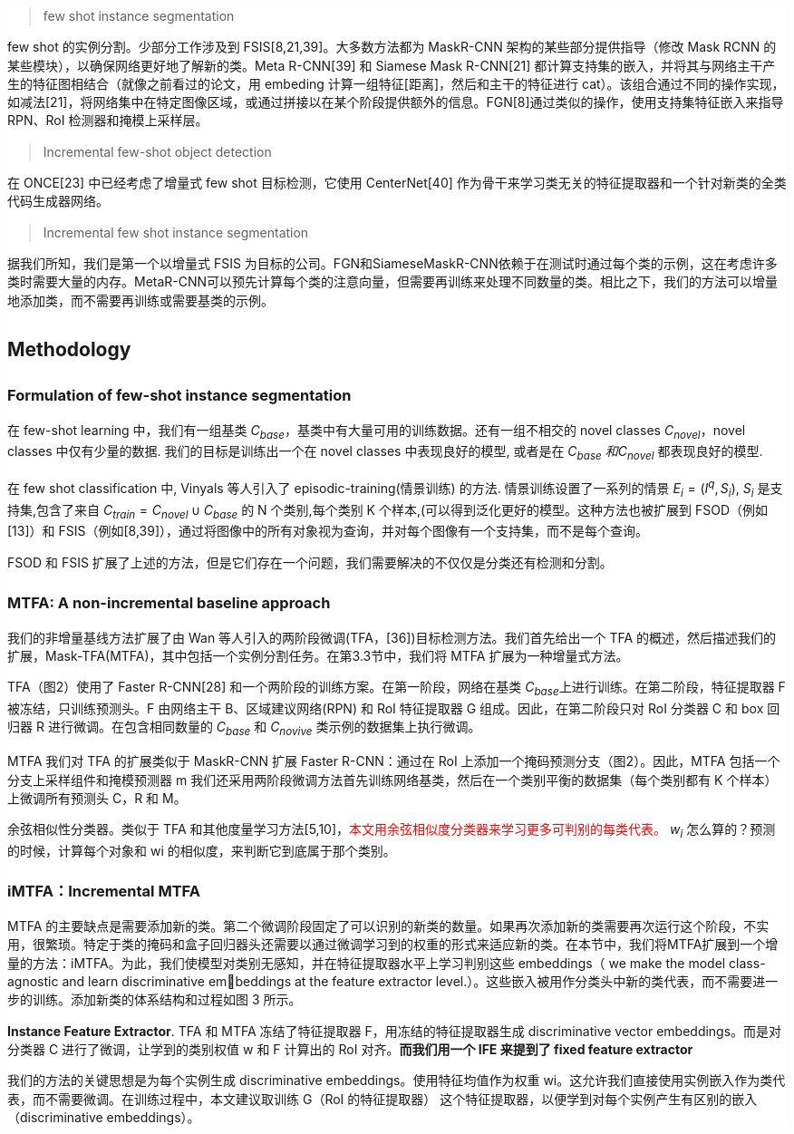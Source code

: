 > few shot instance segmentation

few shot 的实例分割。少部分工作涉及到 FSIS[8,21,39]。大多数方法都为 MaskR-CNN 架构的某些部分提供指导（修改 Mask RCNN 的某些模块），以确保网络更好地了解新的类。Meta R-CNN[39] 和 Siamese Mask R-CNN[21] 都计算支持集的嵌入，并将其与网络主干产生的特征图相结合（就像之前看过的论文，用 embeding 计算一组特征[距离]，然后和主干的特征进行 cat）。该组合通过不同的操作实现，如减法[21]，将网络集中在特定图像区域，或通过拼接以在某个阶段提供额外的信息。FGN[8]通过类似的操作，使用支持集特征嵌入来指导 RPN、RoI 检测器和掩模上采样层。

> Incremental few-shot object detection

在 ONCE[23] 中已经考虑了增量式 few shot 目标检测，它使用 CenterNet[40] 作为骨干来学习类无关的特征提取器和一个针对新类的全类代码生成器网络。

> Incremental few shot instance segmentation

据我们所知，我们是第一个以增量式 FSIS 为目标的公司。FGN和SiameseMaskR-CNN依赖于在测试时通过每个类的示例，这在考虑许多类时需要大量的内存。MetaR-CNN可以预先计算每个类的注意向量，但需要再训练来处理不同数量的类。相比之下，我们的方法可以增量地添加类，而不需要再训练或需要基类的示例。

## Methodology

### Formulation of few-shot instance segmentation

在 few-shot learning 中，我们有一组基类 $C_{base}$，基类中有大量可用的训练数据。还有一组不相交的 novel classes $C_{novel}$，novel classes 中仅有少量的数据. 我们的目标是训练出一个在 novel classes 中表现良好的模型, 或者是在 $C_{base} \ 和 C_{novel}$ 都表现良好的模型. 

在 few shot classification 中, Vinyals 等人引入了 episodic-training(情景训练) 的方法. 情景训练设置了一系列的情景 $E_{i}=(I^q,S_i)$, $S_i$ 是支持集,包含了来自 $C_{train}=C_{novel} ∪C_{base}$ 的 N 个类别,每个类别 K 个样本,(可以得到泛化更好的模型。这种方法也被扩展到 FSOD（例如[13]）和 FSIS（例如[8,39]），通过将图像中的所有对象视为查询，并对每个图像有一个支持集，而不是每个查询。

FSOD 和 FSIS 扩展了上述的方法，但是它们存在一个问题，我们需要解决的不仅仅是分类还有检测和分割。

### MTFA: A non-incremental baseline approach

我们的非增量基线方法扩展了由 Wan 等人引入的两阶段微调(TFA，[36])目标检测方法。我们首先给出一个 TFA 的概述，然后描述我们的扩展，Mask-TFA(MTFA)，其中包括一个实例分割任务。在第3.3节中，我们将 MTFA 扩展为一种增量式方法。

TFA（图2）使用了 Faster R-CNN[28] 和一个两阶段的训练方案。在第一阶段，网络在基类 $C_{base}$上进行训练。在第二阶段，特征提取器 F 被冻结，只训练预测头。F 由网络主干 B、区域建议网络(RPN) 和 RoI 特征提取器 G 组成。因此，在第二阶段只对 RoI 分类器 C 和 box 回归器 R 进行微调。在包含相同数量的 $C_{base}$ 和 $C_{novive}$ 类示例的数据集上执行微调。

MTFA 我们对 TFA 的扩展类似于 MaskR-CNN 扩展 Faster R-CNN：通过在 RoI 上添加一个掩码预测分支（图2）。因此，MTFA 包括一个分支上采样组件和掩模预测器 m 我们还采用两阶段微调方法首先训练网络基类，然后在一个类别平衡的数据集（每个类别都有 K 个样本）上微调所有预测头 C，R 和 M。

余弦相似性分类器。类似于 TFA 和其他度量学习方法[5,10]，<span style="color:red">本文用余弦相似度分类器来学习更多可判别的每类代表。</span> $w_i$ 怎么算的？预测的时候，计算每个对象和 wi 的相似度，来判断它到底属于那个类别。

### iMTFA：Incremental MTFA

MTFA 的主要缺点是需要添加新的类。第二个微调阶段固定了可以识别的新类的数量。如果再次添加新的类需要再次运行这个阶段，不实用，很繁琐。特定于类的掩码和盒子回归器头还需要以通过微调学习到的权重的形式来适应新的类。在本节中，我们将MTFA扩展到一个增量的方法：iMTFA。为此，我们使模型对类别无感知，并在特征提取器水平上学习判别这些 embeddings（ we make the model class-agnostic and learn discriminative embeddings at the feature extractor level.）。这些嵌入被用作分类头中新的类代表，而不需要进一步的训练。添加新类的体系结构和过程如图 3 所示。

<b>Instance Feature Extractor</b>. TFA 和 MTFA 冻结了特征提取器 F，用冻结的特征提取器生成 discriminative vector embeddings。而是对分类器 C 进行了微调，让学到的类别权值 w 和 F 计算出的 RoI 对齐。<b>而我们用一个 IFE 来提到了 fixed feature extractor</b>

我们的方法的关键思想是为每个实例生成 discriminative embeddings。使用特征均值作为权重 wi。这允许我们直接使用实例嵌入作为类代表，而不需要微调。在训练过程中，本文建议取训练 G（RoI 的特征提取器） 这个特征提取器，以便学到对每个实例产生有区别的嵌入 （discriminative embeddings）。
